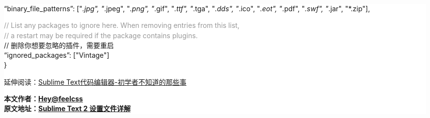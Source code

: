“binary_file_patterns”: ["*.jpg", "*.jpeg", "*.png", "*.gif", "*.ttf", "*.tga", "*.dds", "*.ico", "*.eot", "*.pdf", "*.swf", "*.jar", "*.zip"],</p>
<p><span style="color:#999999">// List any packages to ignore here. When removing entries from this list,<br>
// a restart may be required if the package contains plugins.</span><br>
// 删除你想要忽略的插件，需要重启<br>
“ignored_packages”: ["Vintage"]<br>
}</p>
<p>延伸阅读：<a href="http://hp.dewen.org/?p=962">Sublime Text代码编辑器-初学者不知道的那些事</a></p>
<p><b>本文作者：<a href="http://www.feelcss.com/">Hey@feelcss</a><br>
原文地址：<a href="http://www.feelcss.com/sublime-text-2-settings.html">Sublime Text 2 设置文件详解</a></b></p>